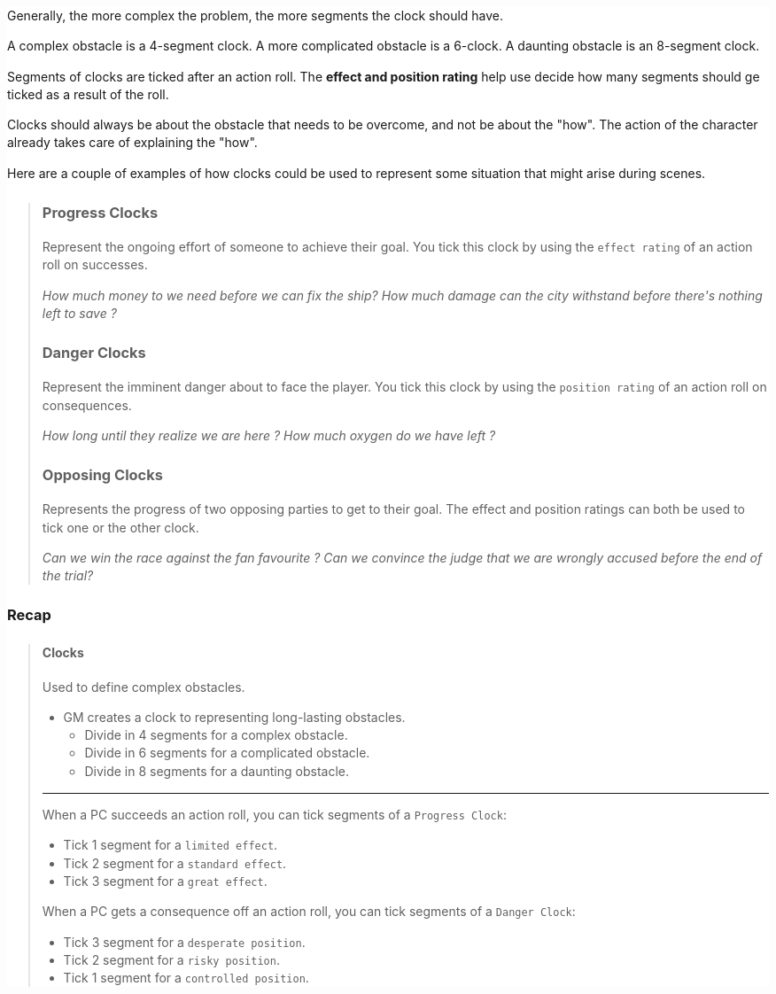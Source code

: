Generally, the more complex the problem, the more segments the clock should have.
 
A complex obstacle is a 4-segment clock. A more complicated obstacle is a 6-clock. A daunting obstacle is an 8-segment clock.
 
Segments of clocks are ticked after an action roll. The **effect and position rating** help use decide how many segments should ge ticked as a result of the roll.
 
Clocks should always be about the obstacle that needs to be overcome, and not be about the "how". The action of the character already takes care of explaining the "how".
 
Here are a couple of examples of how clocks could be used to represent some situation that might arise during scenes.
 
> ### Progress Clocks
>
> Represent the ongoing effort of someone to achieve their goal. You tick this clock by using the `effect rating` of an action roll on successes.
>
> _How much money to we need before we can fix the ship? How much damage can the city withstand before there's nothing left to save ?_
>
> ### Danger Clocks
>
> Represent the imminent danger about to face the player. You tick this clock by using the `position rating` of an action roll on consequences.
>
> _How long until they realize we are here ? How much oxygen do we have left ?_
>
> ### Opposing Clocks
>
> Represents the progress of two opposing parties to get to their goal. The effect and position ratings can both be used to tick one or the other clock.
>
> _Can we win the race against the fan favourite ? Can we convince the judge that we are wrongly accused before the end of the trial?_
 
### Recap
 
> #### Clocks
>
> Used to define complex obstacles.
>
> - GM creates a clock to representing long-lasting obstacles.
>   - Divide in 4 segments for a complex obstacle.
>   - Divide in 6 segments for a complicated obstacle.
>   - Divide in 8 segments for a daunting obstacle.
>
> ---
>
> When a PC succeeds an action roll, you can tick segments of a `Progress Clock`:
>
> - Tick 1 segment for a `limited effect`.
> - Tick 2 segment for a `standard effect`.
> - Tick 3 segment for a `great effect`.
>
> When a PC gets a consequence off an action roll, you can tick segments of a `Danger Clock`:
>
> - Tick 3 segment for a `desperate position`.
> - Tick 2 segment for a `risky position`.
> - Tick 1 segment for a `controlled position`.
 
